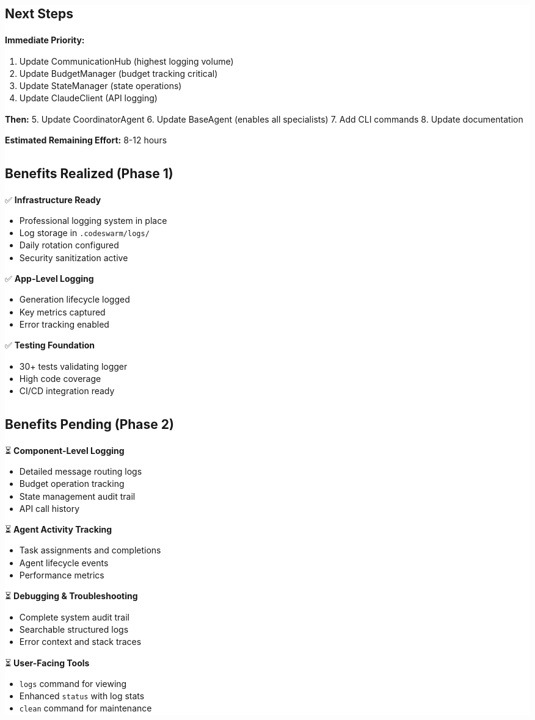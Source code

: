 ## Next Steps

**Immediate Priority:**
1. Update CommunicationHub (highest logging volume)
2. Update BudgetManager (budget tracking critical)
3. Update StateManager (state operations)
4. Update ClaudeClient (API logging)

**Then:**
5. Update CoordinatorAgent
6. Update BaseAgent (enables all specialists)
7. Add CLI commands
8. Update documentation

**Estimated Remaining Effort:** 8-12 hours

## Benefits Realized (Phase 1)

✅ **Infrastructure Ready**
- Professional logging system in place
- Log storage in `.codeswarm/logs/`
- Daily rotation configured
- Security sanitization active

✅ **App-Level Logging**
- Generation lifecycle logged
- Key metrics captured
- Error tracking enabled

✅ **Testing Foundation**
- 30+ tests validating logger
- High code coverage
- CI/CD integration ready

## Benefits Pending (Phase 2)

⏳ **Component-Level Logging**
- Detailed message routing logs
- Budget operation tracking
- State management audit trail
- API call history

⏳ **Agent Activity Tracking**
- Task assignments and completions
- Agent lifecycle events
- Performance metrics

⏳ **Debugging & Troubleshooting**
- Complete system audit trail
- Searchable structured logs
- Error context and stack traces

⏳ **User-Facing Tools**
- `logs` command for viewing
- Enhanced `status` with log stats
- `clean` command for maintenance
